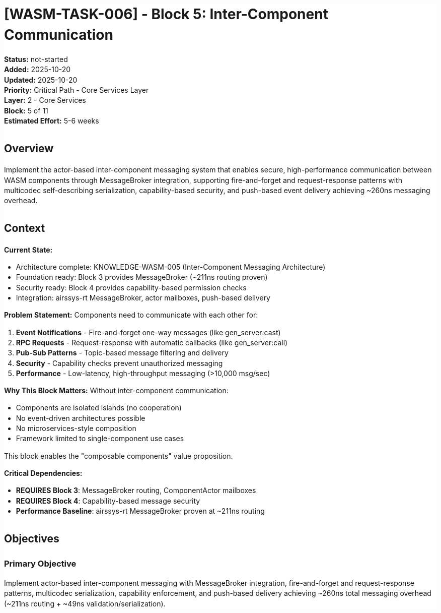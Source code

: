 # [WASM-TASK-006] - Block 5: Inter-Component Communication

**Status:** not-started  
**Added:** 2025-10-20  
**Updated:** 2025-10-20  
**Priority:** Critical Path - Core Services Layer  
**Layer:** 2 - Core Services  
**Block:** 5 of 11  
**Estimated Effort:** 5-6 weeks  

## Overview

Implement the actor-based inter-component messaging system that enables secure, high-performance communication between WASM components through MessageBroker integration, supporting fire-and-forget and request-response patterns with multicodec self-describing serialization, capability-based security, and push-based event delivery achieving ~260ns messaging overhead.

## Context

**Current State:**
- Architecture complete: KNOWLEDGE-WASM-005 (Inter-Component Messaging Architecture)
- Foundation ready: Block 3 provides MessageBroker (~211ns routing proven)
- Security ready: Block 4 provides capability-based permission checks
- Integration: airssys-rt MessageBroker, actor mailboxes, push-based delivery

**Problem Statement:**
Components need to communicate with each other for:
1. **Event Notifications** - Fire-and-forget one-way messages (like gen_server:cast)
2. **RPC Requests** - Request-response with automatic callbacks (like gen_server:call)
3. **Pub-Sub Patterns** - Topic-based message filtering and delivery
4. **Security** - Capability checks prevent unauthorized messaging
5. **Performance** - Low-latency, high-throughput messaging (>10,000 msg/sec)

**Why This Block Matters:**
Without inter-component communication:
- Components are isolated islands (no cooperation)
- No event-driven architectures possible
- No microservices-style composition
- Framework limited to single-component use cases

This block enables the "composable components" value proposition.

**Critical Dependencies:**
- **REQUIRES Block 3**: MessageBroker routing, ComponentActor mailboxes
- **REQUIRES Block 4**: Capability-based message security
- **Performance Baseline**: airssys-rt MessageBroker proven at ~211ns routing

## Objectives

### Primary Objective
Implement actor-based inter-component messaging with MessageBroker integration, fire-and-forget and request-response patterns, multicodec serialization, capability enforcement, and push-based delivery achieving ~260ns total messaging overhead (~211ns routing + ~49ns validation/serialization).
